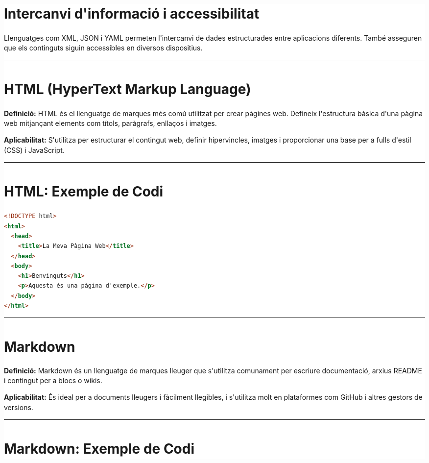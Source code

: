 
# Intercanvi d'informació i accessibilitat

Llenguatges com XML, JSON i YAML permeten l'intercanvi de dades estructurades entre aplicacions diferents. També asseguren que els continguts siguin accessibles en diversos dispositius.

---

# HTML (HyperText Markup Language)

**Definició:**
HTML és el llenguatge de marques més comú utilitzat per crear pàgines web. Defineix l'estructura bàsica d'una pàgina web mitjançant elements com títols, paràgrafs, enllaços i imatges.

**Aplicabilitat:**
S'utilitza per estructurar el contingut web, definir hipervincles, imatges i proporcionar una base per a fulls d'estil (CSS) i JavaScript.

---

# HTML: Exemple de Codi

```html
<!DOCTYPE html>
<html>
  <head>
    <title>La Meva Pàgina Web</title>
  </head>
  <body>
    <h1>Benvinguts</h1>
    <p>Aquesta és una pàgina d'exemple.</p>
  </body>
</html>
```

---

# Markdown

**Definició:**
Markdown és un llenguatge de marques lleuger que s'utilitza comunament per escriure documentació, arxius README i contingut per a blocs o wikis.

**Aplicabilitat:**
És ideal per a documents lleugers i fàcilment llegibles, i s'utilitza molt en plataformes com GitHub i altres gestors de versions.

---

# Markdown: Exemple de Codi
